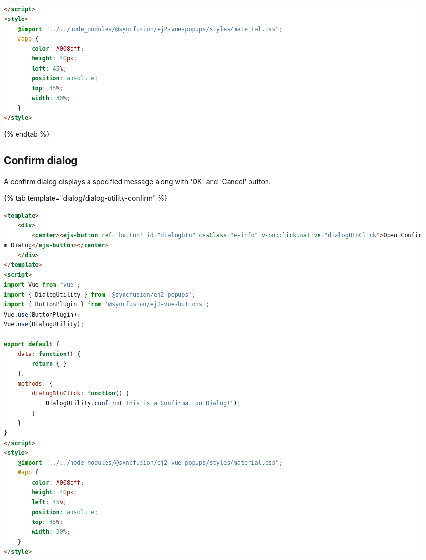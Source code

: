 ```html
</script>
<style>
    @import "../../node_modules/@syncfusion/ej2-vue-popups/styles/material.css";
    #app {
        color: #008cff;
        height: 40px;
        left: 45%;
        position: absolute;
        top: 45%;
        width: 30%;
    }
</style>

```

{% endtab %}

## Confirm dialog

A confirm dialog displays a specified message along with 'OK' and 'Cancel' button.

{% tab template="dialog/dialog-utility-confirm" %}

```html
<template>
    <div>
        <center><ejs-button ref='button' id="dialogbtn" cssClass="e-info" v-on:click.native="dialogBtnClick">Open Confirm Dialog</ejs-button></center>
    </div>
</template>
<script>
import Vue from 'vue';
import { DialogUtility } from '@syncfusion/ej2-popups';
import { ButtonPlugin } from '@syncfusion/ej2-vue-buttons';
Vue.use(ButtonPlugin);
Vue.use(DialogUtility);

export default {
    data: function() {
        return { }
    },
    methods: {
        dialogBtnClick: function() {
            DialogUtility.confirm('This is a Confirmation Dialog!');
        }
    }
}
</script>
<style>
    @import "../../node_modules/@syncfusion/ej2-vue-popups/styles/material.css";
    #app {
        color: #008cff;
        height: 40px;
        left: 45%;
        position: absolute;
        top: 45%;
        width: 30%;
    }
</style>
```
